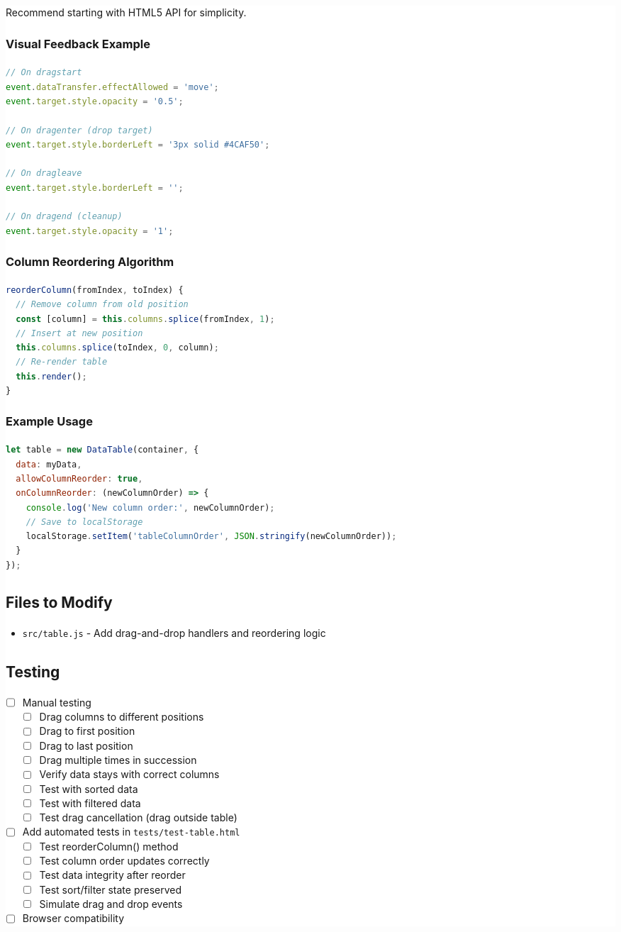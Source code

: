 Recommend starting with HTML5 API for simplicity.

### Visual Feedback Example
```javascript
// On dragstart
event.dataTransfer.effectAllowed = 'move';
event.target.style.opacity = '0.5';

// On dragenter (drop target)
event.target.style.borderLeft = '3px solid #4CAF50';

// On dragleave
event.target.style.borderLeft = '';

// On dragend (cleanup)
event.target.style.opacity = '1';
```

### Column Reordering Algorithm
```javascript
reorderColumn(fromIndex, toIndex) {
  // Remove column from old position
  const [column] = this.columns.splice(fromIndex, 1);
  // Insert at new position
  this.columns.splice(toIndex, 0, column);
  // Re-render table
  this.render();
}
```

### Example Usage
```javascript
let table = new DataTable(container, {
  data: myData,
  allowColumnReorder: true,
  onColumnReorder: (newColumnOrder) => {
    console.log('New column order:', newColumnOrder);
    // Save to localStorage
    localStorage.setItem('tableColumnOrder', JSON.stringify(newColumnOrder));
  }
});
```

## Files to Modify
- `src/table.js` - Add drag-and-drop handlers and reordering logic

## Testing
- [ ] Manual testing
  - [ ] Drag columns to different positions
  - [ ] Drag to first position
  - [ ] Drag to last position
  - [ ] Drag multiple times in succession
  - [ ] Verify data stays with correct columns
  - [ ] Test with sorted data
  - [ ] Test with filtered data
  - [ ] Test drag cancellation (drag outside table)
- [ ] Add automated tests in `tests/test-table.html`
  - [ ] Test reorderColumn() method
  - [ ] Test column order updates correctly
  - [ ] Test data integrity after reorder
  - [ ] Test sort/filter state preserved
  - [ ] Simulate drag and drop events
- [ ] Browser compatibility